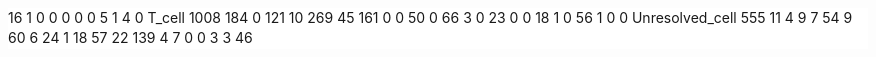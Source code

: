    <td style="text-align:right;"> 16 </td>
   <td style="text-align:right;"> 1 </td>
   <td style="text-align:right;"> 0 </td>
   <td style="text-align:right;"> 0 </td>
   <td style="text-align:right;"> 0 </td>
   <td style="text-align:right;"> 0 </td>
   <td style="text-align:right;"> 0 </td>
   <td style="text-align:right;"> 5 </td>
   <td style="text-align:right;"> 1 </td>
   <td style="text-align:right;"> 4 </td>
   <td style="text-align:right;"> 0 </td>
  </tr>
  <tr>
   <td style="text-align:left;"> T_cell </td>
   <td style="text-align:right;"> 1008 </td>
   <td style="text-align:right;"> 184 </td>
   <td style="text-align:right;"> 0 </td>
   <td style="text-align:right;"> 121 </td>
   <td style="text-align:right;"> 10 </td>
   <td style="text-align:right;"> 269 </td>
   <td style="text-align:right;"> 45 </td>
   <td style="text-align:right;"> 161 </td>
   <td style="text-align:right;"> 0 </td>
   <td style="text-align:right;"> 0 </td>
   <td style="text-align:right;"> 50 </td>
   <td style="text-align:right;"> 0 </td>
   <td style="text-align:right;"> 66 </td>
   <td style="text-align:right;"> 3 </td>
   <td style="text-align:right;"> 0 </td>
   <td style="text-align:right;"> 23 </td>
   <td style="text-align:right;"> 0 </td>
   <td style="text-align:right;"> 0 </td>
   <td style="text-align:right;"> 18 </td>
   <td style="text-align:right;"> 1 </td>
   <td style="text-align:right;"> 0 </td>
   <td style="text-align:right;"> 56 </td>
   <td style="text-align:right;"> 1 </td>
   <td style="text-align:right;"> 0 </td>
   <td style="text-align:right;"> 0 </td>
  </tr>
  <tr>
   <td style="text-align:left;"> Unresolved_cell </td>
   <td style="text-align:right;"> 555 </td>
   <td style="text-align:right;"> 11 </td>
   <td style="text-align:right;"> 4 </td>
   <td style="text-align:right;"> 9 </td>
   <td style="text-align:right;"> 7 </td>
   <td style="text-align:right;"> 54 </td>
   <td style="text-align:right;"> 9 </td>
   <td style="text-align:right;"> 60 </td>
   <td style="text-align:right;"> 6 </td>
   <td style="text-align:right;"> 24 </td>
   <td style="text-align:right;"> 1 </td>
   <td style="text-align:right;"> 18 </td>
   <td style="text-align:right;"> 57 </td>
   <td style="text-align:right;"> 22 </td>
   <td style="text-align:right;"> 139 </td>
   <td style="text-align:right;"> 4 </td>
   <td style="text-align:right;"> 7 </td>
   <td style="text-align:right;"> 0 </td>
   <td style="text-align:right;"> 0 </td>
   <td style="text-align:right;"> 3 </td>
   <td style="text-align:right;"> 3 </td>
   <td style="text-align:right;"> 46 </td>